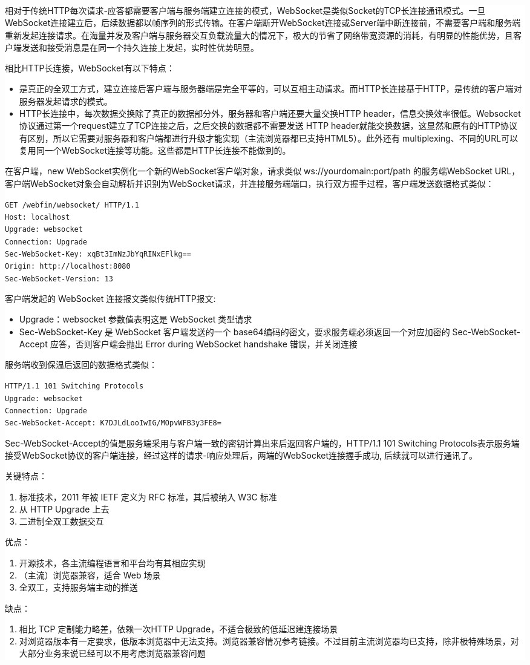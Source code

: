 相对于传统HTTP每次请求-应答都需要客户端与服务端建立连接的模式，WebSocket是类似Socket的TCP长连接通讯模式。一旦WebSocket连接建立后，后续数据都以帧序列的形式传输。在客户端断开WebSocket连接或Server端中断连接前，不需要客户端和服务端重新发起连接请求。在海量并发及客户端与服务器交互负载流量大的情况下，极大的节省了网络带宽资源的消耗，有明显的性能优势，且客户端发送和接受消息是在同一个持久连接上发起，实时性优势明显。

相比HTTP长连接，WebSocket有以下特点：

-   是真正的全双工方式，建立连接后客户端与服务器端是完全平等的，可以互相主动请求。而HTTP长连接基于HTTP，是传统的客户端对服务器发起请求的模式。
-   HTTP长连接中，每次数据交换除了真正的数据部分外，服务器和客户端还要大量交换HTTP header，信息交换效率很低。Websocket协议通过第一个request建立了TCP连接之后，之后交换的数据都不需要发送 HTTP header就能交换数据，这显然和原有的HTTP协议有区别，所以它需要对服务器和客户端都进行升级才能实现（主流浏览器都已支持HTML5）。此外还有 multiplexing、不同的URL可以复用同一个WebSocket连接等功能。这些都是HTTP长连接不能做到的。

在客户端，new WebSocket实例化一个新的WebSocket客户端对象，请求类似 ws://yourdomain:port/path 的服务端WebSocket URL，客户端WebSocket对象会自动解析并识别为WebSocket请求，并连接服务端端口，执行双方握手过程，客户端发送数据格式类似：

```
GET /webfin/websocket/ HTTP/1.1
Host: localhost
Upgrade: websocket
Connection: Upgrade
Sec-WebSocket-Key: xqBt3ImNzJbYqRINxEFlkg==
Origin: http://localhost:8080
Sec-WebSocket-Version: 13
```

客户端发起的 WebSocket 连接报文类似传统HTTP报文:

-   Upgrade：websocket 参数值表明这是 WebSocket 类型请求
-   Sec-WebSocket-Key 是 WebSocket 客户端发送的一个 base64编码的密文，要求服务端必须返回一个对应加密的 Sec-WebSocket-Accept 应答，否则客户端会抛出 Error during WebSocket handshake 错误，并关闭连接

服务端收到保温后返回的数据格式类似：

```
HTTP/1.1 101 Switching Protocols
Upgrade: websocket
Connection: Upgrade
Sec-WebSocket-Accept: K7DJLdLooIwIG/MOpvWFB3y3FE8=
```

Sec-WebSocket-Accept的值是服务端采用与客户端一致的密钥计算出来后返回客户端的，HTTP/1.1 101 Switching Protocols表示服务端接受WebSocket协议的客户端连接，经过这样的请求-响应处理后，两端的WebSocket连接握手成功, 后续就可以进行通讯了。

关键特点：

1.  标准技术，2011 年被 IETF 定义为 RFC 标准，其后被纳入 W3C 标准
2.  从 HTTP Upgrade 上去
3.  二进制全双工数据交互

优点：

1.  开源技术，各主流编程语言和平台均有其相应实现
2.  （主流）浏览器兼容，适合 Web 场景
3.  全双工，支持服务端主动的推送

缺点：

1.  相比 TCP 定制能力略差，依赖一次HTTP Upgrade，不适合极致的低延迟建连接场景
2.  对浏览器版本有一定要求，低版本浏览器中无法支持。浏览器兼容情况参考链接。不过目前主流浏览器均已支持，除非极特殊场景，对大部分业务来说已经可以不用考虑浏览器兼容问题
